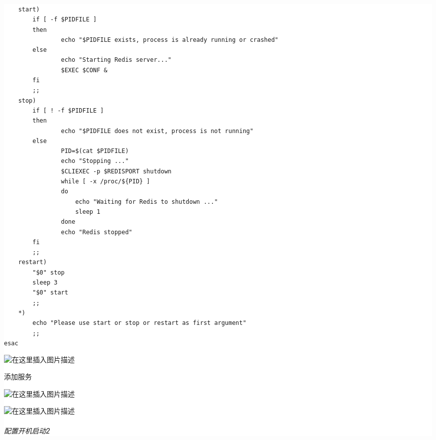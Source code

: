 ```shell
    start)
        if [ -f $PIDFILE ]
        then
                echo "$PIDFILE exists, process is already running or crashed"
        else
                echo "Starting Redis server..."
                $EXEC $CONF &
        fi
        ;;
    stop)
        if [ ! -f $PIDFILE ]
        then
                echo "$PIDFILE does not exist, process is not running"
        else
                PID=$(cat $PIDFILE)
                echo "Stopping ..."
                $CLIEXEC -p $REDISPORT shutdown
                while [ -x /proc/${PID} ]
                do
                    echo "Waiting for Redis to shutdown ..."
                    sleep 1
                done
                echo "Redis stopped"
        fi
        ;;
    restart)
        "$0" stop
        sleep 3
        "$0" start
        ;;
    *)
        echo "Please use start or stop or restart as first argument"
        ;;
esac

```

![在这里插入图片描述](https://img-blog.csdnimg.cn/693864515b4b497285184f357ab9b8ce.png?x-oss-process=image/watermark,type_ZHJvaWRzYW5zZmFsbGJhY2s,shadow_50,text_Q1NETiBA6IeqJuWmgg==,size_20,color_FFFFFF,t_70,g_se,x_16)



添加服务

![在这里插入图片描述](https://img-blog.csdnimg.cn/980a9e8e7d074061aaa13b9f9e11aafd.png)





![在这里插入图片描述](https://img-blog.csdnimg.cn/b46ab74e9deb4b1a9edee9bf34614048.png)



###### 配置开机启动2
